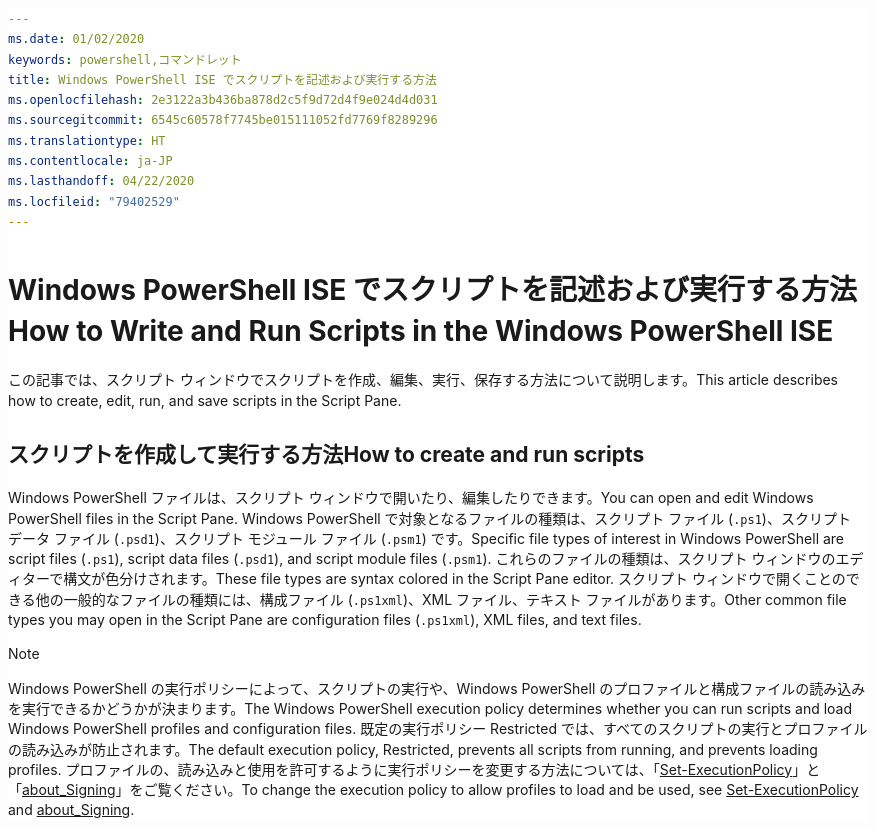 ```yaml
---
ms.date: 01/02/2020
keywords: powershell,コマンドレット
title: Windows PowerShell ISE でスクリプトを記述および実行する方法
ms.openlocfilehash: 2e3122a3b436ba878d2c5f9d72d4f9e024d4d031
ms.sourcegitcommit: 6545c60578f7745be015111052fd7769f8289296
ms.translationtype: HT
ms.contentlocale: ja-JP
ms.lasthandoff: 04/22/2020
ms.locfileid: "79402529"
---
```

# <a name="how-to-write-and-run-scripts-in-the-windows-powershell-ise"></a><span data-ttu-id="8ff1d-103">Windows PowerShell ISE でスクリプトを記述および実行する方法</span><span class="sxs-lookup"><span data-stu-id="8ff1d-103">How to Write and Run Scripts in the Windows PowerShell ISE</span></span>

<span data-ttu-id="8ff1d-104">この記事では、スクリプト ウィンドウでスクリプトを作成、編集、実行、保存する方法について説明します。</span><span class="sxs-lookup"><span data-stu-id="8ff1d-104">This article describes how to create, edit, run, and save scripts in the Script Pane.</span></span>

## <a name="how-to-create-and-run-scripts"></a><span data-ttu-id="8ff1d-105">スクリプトを作成して実行する方法</span><span class="sxs-lookup"><span data-stu-id="8ff1d-105">How to create and run scripts</span></span>

<span data-ttu-id="8ff1d-106">Windows PowerShell ファイルは、スクリプト ウィンドウで開いたり、編集したりできます。</span><span class="sxs-lookup"><span data-stu-id="8ff1d-106">You can open and edit Windows PowerShell files in the Script Pane.</span></span> <span data-ttu-id="8ff1d-107">Windows PowerShell で対象となるファイルの種類は、スクリプト ファイル (`.ps1`)、スクリプト データ ファイル (`.psd1`)、スクリプト モジュール ファイル (`.psm1`) です。</span><span class="sxs-lookup"><span data-stu-id="8ff1d-107">Specific file types of interest in Windows PowerShell are script files (`.ps1`), script data files (`.psd1`), and script module files (`.psm1`).</span></span> <span data-ttu-id="8ff1d-108">これらのファイルの種類は、スクリプト ウィンドウのエディターで構文が色分けされます。</span><span class="sxs-lookup"><span data-stu-id="8ff1d-108">These file types are syntax colored in the Script Pane editor.</span></span> <span data-ttu-id="8ff1d-109">スクリプト ウィンドウで開くことのできる他の一般的なファイルの種類には、構成ファイル (`.ps1xml`)、XML ファイル、テキスト ファイルがあります。</span><span class="sxs-lookup"><span data-stu-id="8ff1d-109">Other common file types you may open in the Script Pane are configuration files (`.ps1xml`), XML files, and text files.</span></span>

> [!NOTE]
> <span data-ttu-id="8ff1d-110">Windows PowerShell の実行ポリシーによって、スクリプトの実行や、Windows PowerShell のプロファイルと構成ファイルの読み込みを実行できるかどうかが決まります。</span><span class="sxs-lookup"><span data-stu-id="8ff1d-110">The Windows PowerShell execution policy determines whether you can run scripts and load Windows PowerShell profiles and configuration files.</span></span> <span data-ttu-id="8ff1d-111">既定の実行ポリシー Restricted では、すべてのスクリプトの実行とプロファイルの読み込みが防止されます。</span><span class="sxs-lookup"><span data-stu-id="8ff1d-111">The default execution policy, Restricted, prevents all scripts from running, and prevents loading profiles.</span></span> <span data-ttu-id="8ff1d-112">プロファイルの、読み込みと使用を許可するように実行ポリシーを変更する方法については、「[Set-ExecutionPolicy](/powershell/module/microsoft.powershell.security/set-executionpolicy)」と「[about_Signing](/powershell/module/microsoft.powershell.core/about/about_signing)」をご覧ください。</span><span class="sxs-lookup"><span data-stu-id="8ff1d-112">To change the execution policy to allow profiles to load and be used, see [Set-ExecutionPolicy](/powershell/module/microsoft.powershell.security/set-executionpolicy) and [about_Signing](/powershell/module/microsoft.powershell.core/about/about_signing).</span></span>
